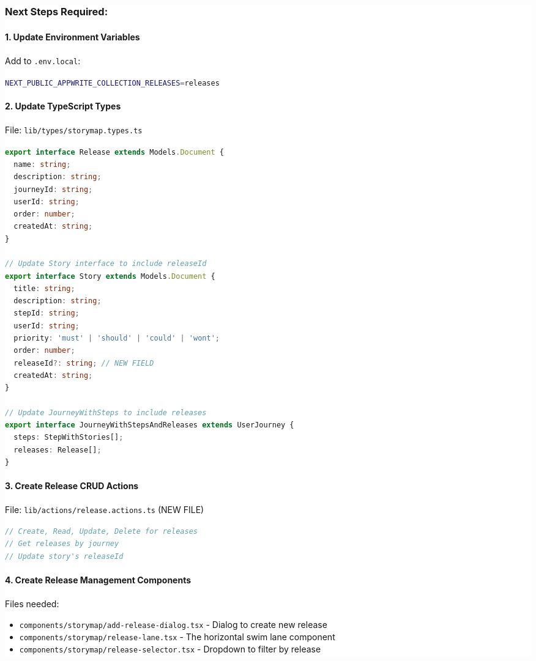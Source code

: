 ### Next Steps Required:

#### 1. Update Environment Variables
Add to `.env.local`:
```bash
NEXT_PUBLIC_APPWRITE_COLLECTION_RELEASES=releases
```

#### 2. Update TypeScript Types
File: `lib/types/storymap.types.ts`
```typescript
export interface Release extends Models.Document {
  name: string;
  description: string;
  journeyId: string;
  userId: string;
  order: number;
  createdAt: string;
}

// Update Story interface to include releaseId
export interface Story extends Models.Document {
  title: string;
  description: string;
  stepId: string;
  userId: string;
  priority: 'must' | 'should' | 'could' | 'wont';
  order: number;
  releaseId?: string; // NEW FIELD
  createdAt: string;
}

// Update JourneyWithSteps to include releases
export interface JourneyWithStepsAndReleases extends UserJourney {
  steps: StepWithStories[];
  releases: Release[];
}
```

#### 3. Create Release CRUD Actions
File: `lib/actions/release.actions.ts` (NEW FILE)
```typescript
// Create, Read, Update, Delete for releases
// Get releases by journey
// Update story's releaseId
```

#### 4. Create Release Management Components
Files needed:
- `components/storymap/add-release-dialog.tsx` - Dialog to create new release
- `components/storymap/release-lane.tsx` - The horizontal swim lane component
- `components/storymap/release-selector.tsx` - Dropdown to filter by release
